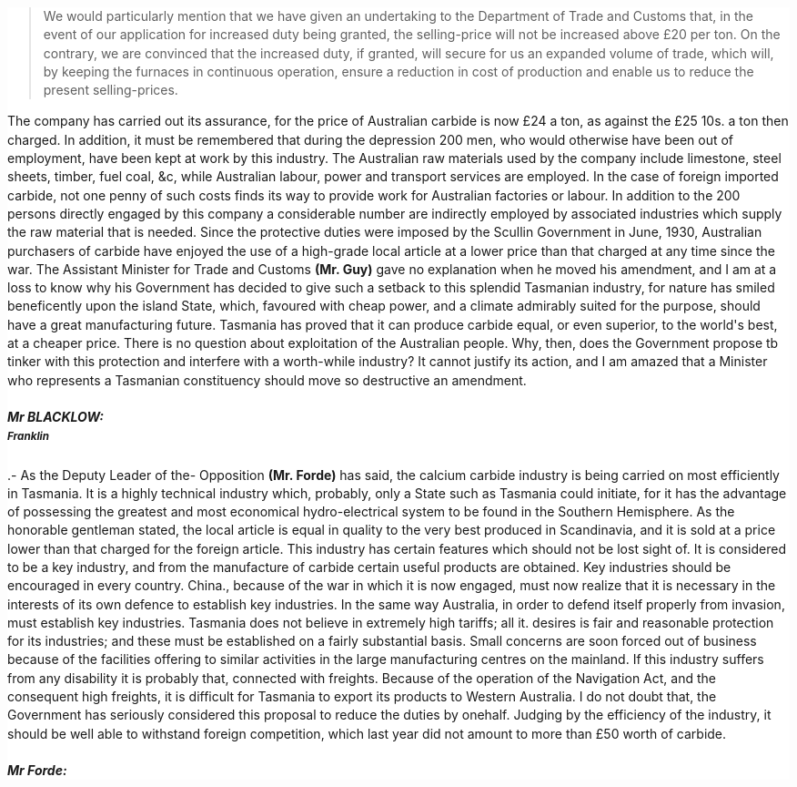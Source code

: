   >We would particularly mention that we have given an undertaking to the Department of Trade and Customs that, in the event of our application for increased duty being granted, the selling-price will not be increased above £20 per ton. On the contrary, we are convinced that the increased duty, if granted, will secure for us an expanded volume of trade, which will, by keeping the furnaces in continuous operation, ensure a reduction in cost of production and enable us to reduce the present selling-prices. 

The company has carried out its assurance, for the price of Australian carbide is now £24 a ton, as against the £25 10s. a ton then charged. In addition, it must be remembered that during the depression 200 men, who would otherwise have been out of employment, have been  kept at work by this industry. The Australian raw materials used by the company include limestone, steel sheets, timber, fuel coal, &amp;c, while Australian labour, power and transport services are employed. In the case of foreign imported carbide, not one penny of such costs finds its way to provide work for Australian factories or labour. In addition to the 200 persons directly engaged by this company a considerable number are indirectly employed by associated industries which supply the raw material that is needed. Since the protective duties were imposed by the Scullin Government in June, 1930, Australian purchasers of carbide have enjoyed the use of  a high-grade local article at a lower price than that charged at any time since the war. The Assistant Minister for Trade and Customs  **(Mr. Guy)**  gave no explanation when he moved his amendment, and I am at a loss to know why his  Government  has decided to give such a setback to this splendid Tasmanian industry, for nature has smiled beneficently upon the island State, which, favoured with cheap power, and a climate admirably suited for the purpose, should have a great manufacturing future. Tasmania has proved that it can produce carbide equal, or even superior, to the world's best, at a cheaper price. There is no question about exploitation of the Australian people. Why, then, does the Government propose tb tinker with this protection and interfere with a worth-while industry? It cannot justify its action, and I am amazed that a Minister who represents a Tasmanian constituency should move  so  destructive an amendment. 

##### Mr BLACKLOW:<br><small class="text-muted">Franklin</small>

.- As the  Deputy  Leader of the- Opposition  **(Mr. Forde)**  has said, the calcium carbide industry is being carried on most efficiently in Tasmania. It is a highly technical industry which, probably, only a State such as Tasmania could initiate, for it has the advantage of possessing the greatest and most economical hydro-electrical system to be found in the Southern Hemisphere. As the honorable gentleman stated, the local article is equal in quality to the very best produced in Scandinavia, and it is sold at a price lower than that charged for the foreign article. This industry has certain features which should not be lost sight of. It is considered to be a key industry, and from the manufacture of carbide certain useful products are obtained. Key industries should be encouraged in every country. China., because of the war in which it is now engaged, must now realize that it is necessary in the interests of its own defence to establish key industries. In the same way Australia, in order to defend itself properly from invasion, must establish key industries. Tasmania does not believe in extremely high tariffs; all it. desires is fair and reasonable protection for its industries; and these must be established on a fairly substantial basis. Small concerns are soon forced out of business because of the facilities offering to similar activities in the large manufacturing centres on the mainland. If this industry suffers from any disability it is probably that, connected with freights. Because of the operation of the Navigation Act, and the consequent high freights, it is difficult for Tasmania to export its products to Western Australia. I do not doubt that, the Government has seriously considered this proposal to reduce the duties by onehalf. Judging by the efficiency of the industry, it should be well able to withstand foreign competition, which last year did not amount to more than £50 worth of carbide. 

##### Mr Forde:
